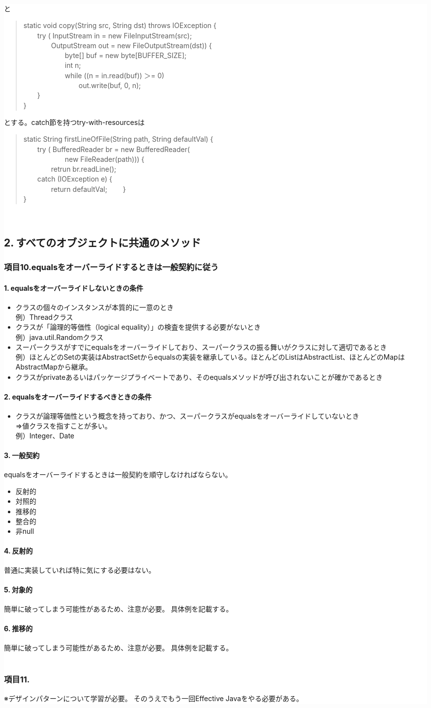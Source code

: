 と
> static void copy(String src, String dst) throws IOException {<br>
　　try ( InputStream in = new FileInputStream(src);<br>
　　　　OutputStream out = new FileOutputStream(dst)) {<br>
　　　　　　byte[] buf = new byte[BUFFER_SIZE];<br>
　　　　　　int n;<br>
　　　　　　while ((n = in.read(buf)) ＞= 0)<br>
　　　　　　　　out.write(buf, 0, n);<br>
　　}<br>
} 

とする。catch節を持つtry-with-resourcesは<br>
> static String firstLineOfFile(String path, String defaultVal) {<br>
　　try ( BufferedReader br = new BufferedReader(<br>
　　　　　　new FileReader(path))) {<br>
　　　　retrun br.readLine();<br>
　　catch (IOException e) {<br>
　　　　return defaultVal;
　　}<br>
} 

<br>

## 2. すべてのオブジェクトに共通のメソッド
### 項目10.equalsをオーバーライドするときは一般契約に従う 
#### 1. equalsをオーバーライドしないときの条件
* クラスの個々のインスタンスが本質的に一意のとき<br>
例）Threadクラス
* クラスが「論理的等価性（logical equality）」の検査を提供する必要がないとき<br>
例）java.util.Randomクラス
* スーパークラスがすでにequalsをオーバーライドしており、スーパークラスの振る舞いがクラスに対して適切であるとき<br>
例）ほとんどのSetの実装はAbstractSetからequalsの実装を継承している。ほとんどのListはAbstractList、ほとんどのMapはAbstractMapから継承。
* クラスがprivateあるいはパッケージプライベートであり、そのequalsメソッドが呼び出されないことが確かであるとき<br>

#### 2. equalsをオーバーライドするべきときの条件
* クラスが論理等価性という概念を持っており、かつ、スーパークラスがequalsをオーバーライドしていないとき<br>
⇒値クラスを指すことが多い。<br>
例）Integer、Date

#### 3. 一般契約
equalsをオーバーライドするときは一般契約を順守しなければならない。<br>
* 反射的
* 対照的
* 推移的
* 整合的
* 非null

#### 4. 反射的
普通に実装していれば特に気にする必要はない。

#### 5. 対象的
簡単に破ってしまう可能性があるため、注意が必要。
具体例を記載する。

#### 6. 推移的
簡単に破ってしまう可能性があるため、注意が必要。
具体例を記載する。
<br>
<br>

### 項目11. 
※デザインパターンについて学習が必要。
そのうえでもう一回Effective Javaをやる必要がある。
